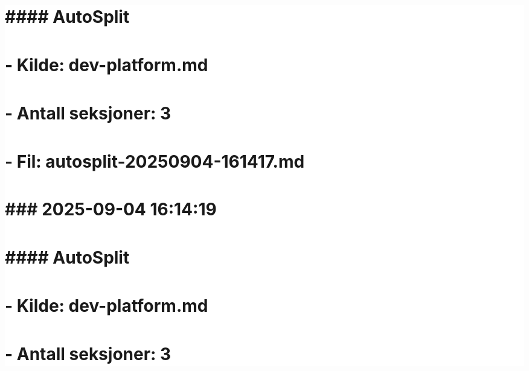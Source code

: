 
# \#### AutoSplit




# \- Kilde: dev-platform.md




# \- Antall seksjoner: 3




# \- Fil: autosplit-20250904-161417.md




# 




# 




# 




# 




# \### 2025-09-04 16:14:19




# \#### AutoSplit




# \- Kilde: dev-platform.md




# \- Antall seksjoner: 3

